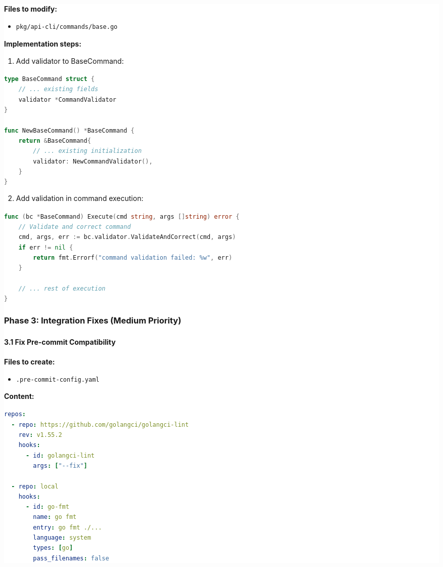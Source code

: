 **Files to modify:**

- `pkg/api-cli/commands/base.go`

**Implementation steps:**

1. Add validator to BaseCommand:

```go
type BaseCommand struct {
    // ... existing fields
    validator *CommandValidator
}

func NewBaseCommand() *BaseCommand {
    return &BaseCommand{
        // ... existing initialization
        validator: NewCommandValidator(),
    }
}
```

2. Add validation in command execution:

```go
func (bc *BaseCommand) Execute(cmd string, args []string) error {
    // Validate and correct command
    cmd, args, err := bc.validator.ValidateAndCorrect(cmd, args)
    if err != nil {
        return fmt.Errorf("command validation failed: %w", err)
    }

    // ... rest of execution
}
```

### Phase 3: Integration Fixes (Medium Priority)

#### 3.1 Fix Pre-commit Compatibility

**Files to create:**

- `.pre-commit-config.yaml`

**Content:**

```yaml
repos:
  - repo: https://github.com/golangci/golangci-lint
    rev: v1.55.2
    hooks:
      - id: golangci-lint
        args: ["--fix"]

  - repo: local
    hooks:
      - id: go-fmt
        name: go fmt
        entry: go fmt ./...
        language: system
        types: [go]
        pass_filenames: false
```
